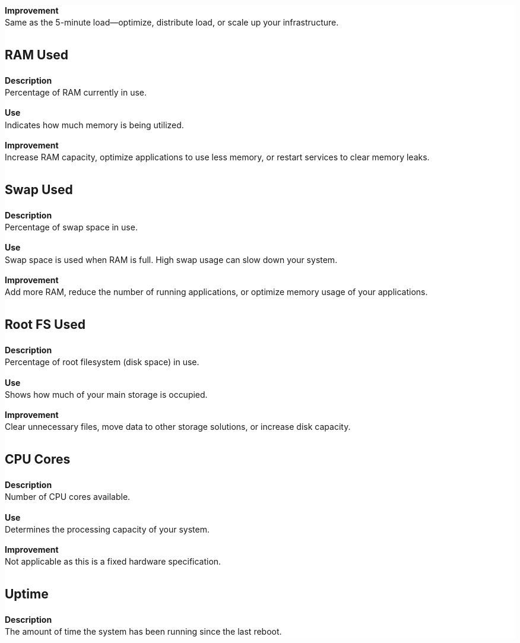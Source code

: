 **Improvement** <br />
Same as the 5-minute load—optimize, distribute load, or scale up your infrastructure.

## RAM Used

**Description** <br />
Percentage of RAM currently in use.

**Use** <br />
Indicates how much memory is being utilized.

**Improvement** <br />
Increase RAM capacity, optimize applications to use less memory, or restart services to clear memory leaks.

## Swap Used

**Description** <br />
Percentage of swap space in use.

**Use** <br />
Swap space is used when RAM is full. High swap usage can slow down your
system.

**Improvement** <br />
Add more RAM, reduce the number of running applications, or optimize memory usage of your applications.

## Root FS Used

**Description** <br />
Percentage of root filesystem (disk space) in use.

**Use** <br />
Shows how much of your main storage is occupied.

**Improvement** <br />
Clear unnecessary files, move data to other storage solutions, or increase disk capacity.

## CPU Cores

**Description** <br />
Number of CPU cores available.

**Use** <br />
Determines the processing capacity of your system.

**Improvement** <br />
Not applicable as this is a fixed hardware specification.

## Uptime

**Description** <br />
The amount of time the system has been running since the last reboot.
